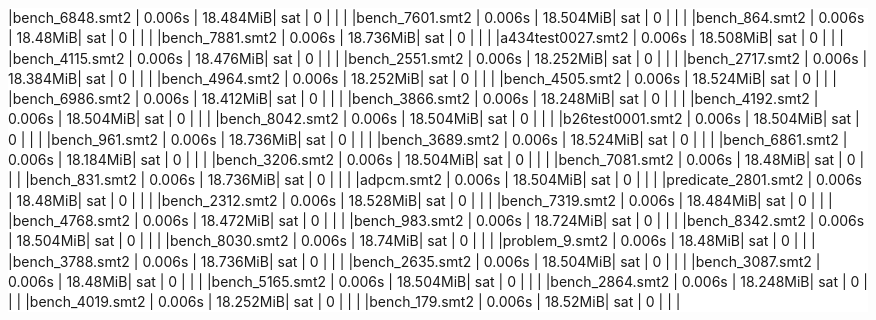 |bench_6848.smt2                                              |    0.006s | 18.484MiB| sat | 0 |  |  |
|bench_7601.smt2                                              |    0.006s | 18.504MiB| sat | 0 |  |  |
|bench_864.smt2                                               |    0.006s | 18.48MiB| sat | 0 |  |  |
|bench_7881.smt2                                              |    0.006s | 18.736MiB| sat | 0 |  |  |
|a434test0027.smt2                                            |    0.006s | 18.508MiB| sat | 0 |  |  |
|bench_4115.smt2                                              |    0.006s | 18.476MiB| sat | 0 |  |  |
|bench_2551.smt2                                              |    0.006s | 18.252MiB| sat | 0 |  |  |
|bench_2717.smt2                                              |    0.006s | 18.384MiB| sat | 0 |  |  |
|bench_4964.smt2                                              |    0.006s | 18.252MiB| sat | 0 |  |  |
|bench_4505.smt2                                              |    0.006s | 18.524MiB| sat | 0 |  |  |
|bench_6986.smt2                                              |    0.006s | 18.412MiB| sat | 0 |  |  |
|bench_3866.smt2                                              |    0.006s | 18.248MiB| sat | 0 |  |  |
|bench_4192.smt2                                              |    0.006s | 18.504MiB| sat | 0 |  |  |
|bench_8042.smt2                                              |    0.006s | 18.504MiB| sat | 0 |  |  |
|b26test0001.smt2                                             |    0.006s | 18.504MiB| sat | 0 |  |  |
|bench_961.smt2                                               |    0.006s | 18.736MiB| sat | 0 |  |  |
|bench_3689.smt2                                              |    0.006s | 18.524MiB| sat | 0 |  |  |
|bench_6861.smt2                                              |    0.006s | 18.184MiB| sat | 0 |  |  |
|bench_3206.smt2                                              |    0.006s | 18.504MiB| sat | 0 |  |  |
|bench_7081.smt2                                              |    0.006s | 18.48MiB| sat | 0 |  |  |
|bench_831.smt2                                               |    0.006s | 18.736MiB| sat | 0 |  |  |
|adpcm.smt2                                                   |    0.006s | 18.504MiB| sat | 0 |  |  |
|predicate_2801.smt2                                          |    0.006s | 18.48MiB| sat | 0 |  |  |
|bench_2312.smt2                                              |    0.006s | 18.528MiB| sat | 0 |  |  |
|bench_7319.smt2                                              |    0.006s | 18.484MiB| sat | 0 |  |  |
|bench_4768.smt2                                              |    0.006s | 18.472MiB| sat | 0 |  |  |
|bench_983.smt2                                               |    0.006s | 18.724MiB| sat | 0 |  |  |
|bench_8342.smt2                                              |    0.006s | 18.504MiB| sat | 0 |  |  |
|bench_8030.smt2                                              |    0.006s | 18.74MiB| sat | 0 |  |  |
|problem_9.smt2                                               |    0.006s | 18.48MiB| sat | 0 |  |  |
|bench_3788.smt2                                              |    0.006s | 18.736MiB| sat | 0 |  |  |
|bench_2635.smt2                                              |    0.006s | 18.504MiB| sat | 0 |  |  |
|bench_3087.smt2                                              |    0.006s | 18.48MiB| sat | 0 |  |  |
|bench_5165.smt2                                              |    0.006s | 18.504MiB| sat | 0 |  |  |
|bench_2864.smt2                                              |    0.006s | 18.248MiB| sat | 0 |  |  |
|bench_4019.smt2                                              |    0.006s | 18.252MiB| sat | 0 |  |  |
|bench_179.smt2                                               |    0.006s | 18.52MiB| sat | 0 |  |  |